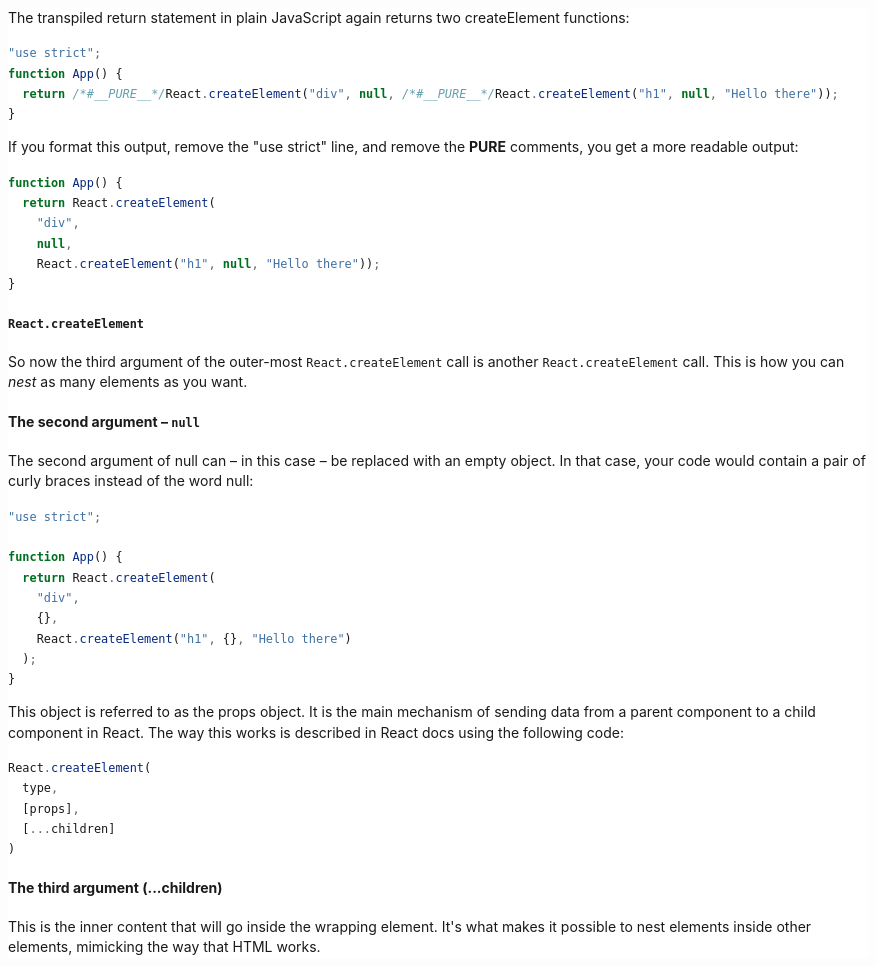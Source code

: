 The transpiled return statement in plain JavaScript again returns two createElement functions:
```js
"use strict";
function App() {
  return /*#__PURE__*/React.createElement("div", null, /*#__PURE__*/React.createElement("h1", null, "Hello there"));
}
```

If you format this output, remove the "use strict" line, and remove the __PURE__ comments, you get a more readable output:
```js
function App() {
  return React.createElement(
    "div",
    null,
    React.createElement("h1", null, "Hello there"));
}
```
#### `React.createElement`

So now the third argument of the outer-most `React.createElement` call is another `React.createElement` call. This is how you can *nest* as many elements as you want.

#### The second argument – `null`

The second argument of null can – in this case – be replaced with an empty object. In that case, your code would contain a pair of curly braces instead of the word null:
```js
"use strict";

function App() {
  return React.createElement(
    "div",
    {},
    React.createElement("h1", {}, "Hello there")
  );
}
```

This object is referred to as the props object. It is the main mechanism of sending data from a parent component to a child component in React. The way this works is described in React docs using the following code:
```js
React.createElement(
  type,
  [props],
  [...children]
)
```

#### The third argument (...children)

This is the inner content that will go inside the wrapping element. It's what makes it possible to nest elements inside other elements, mimicking the way that HTML works.
